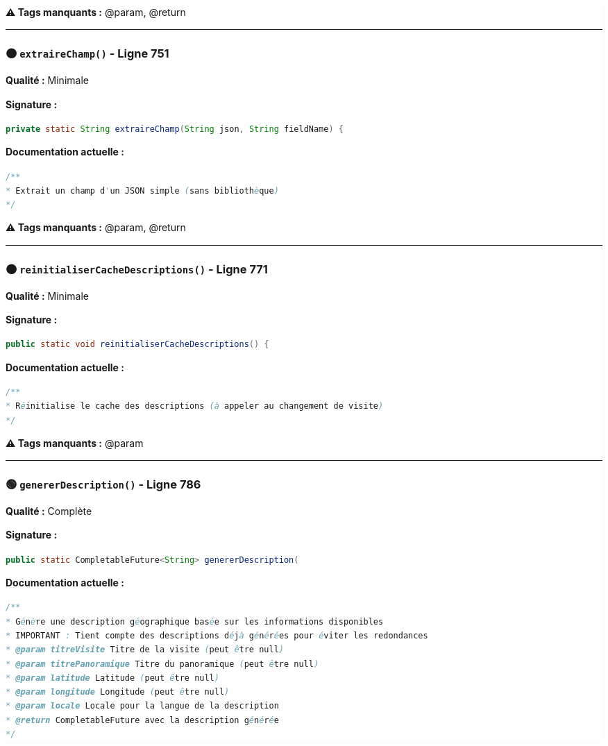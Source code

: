 **⚠️ Tags manquants :** @param, @return

---

### 🟠 `extraireChamp()` - Ligne 751

**Qualité :** Minimale

**Signature :**
```java
private static String extraireChamp(String json, String fieldName) {
```

**Documentation actuelle :**
```java
/**
* Extrait un champ d'un JSON simple (sans bibliothèque)
*/
```

**⚠️ Tags manquants :** @param, @return

---

### 🟠 `reinitialiserCacheDescriptions()` - Ligne 771

**Qualité :** Minimale

**Signature :**
```java
public static void reinitialiserCacheDescriptions() {
```

**Documentation actuelle :**
```java
/**
* Réinitialise le cache des descriptions (à appeler au changement de visite)
*/
```

**⚠️ Tags manquants :** @param

---

### 🟢 `genererDescription()` - Ligne 786

**Qualité :** Complète

**Signature :**
```java
public static CompletableFuture<String> genererDescription(
```

**Documentation actuelle :**
```java
/**
* Génère une description géographique basée sur les informations disponibles
* IMPORTANT : Tient compte des descriptions déjà générées pour éviter les redondances
* @param titreVisite Titre de la visite (peut être null)
* @param titrePanoramique Titre du panoramique (peut être null)
* @param latitude Latitude (peut être null)
* @param longitude Longitude (peut être null)
* @param locale Locale pour la langue de la description
* @return CompletableFuture avec la description générée
*/
```
